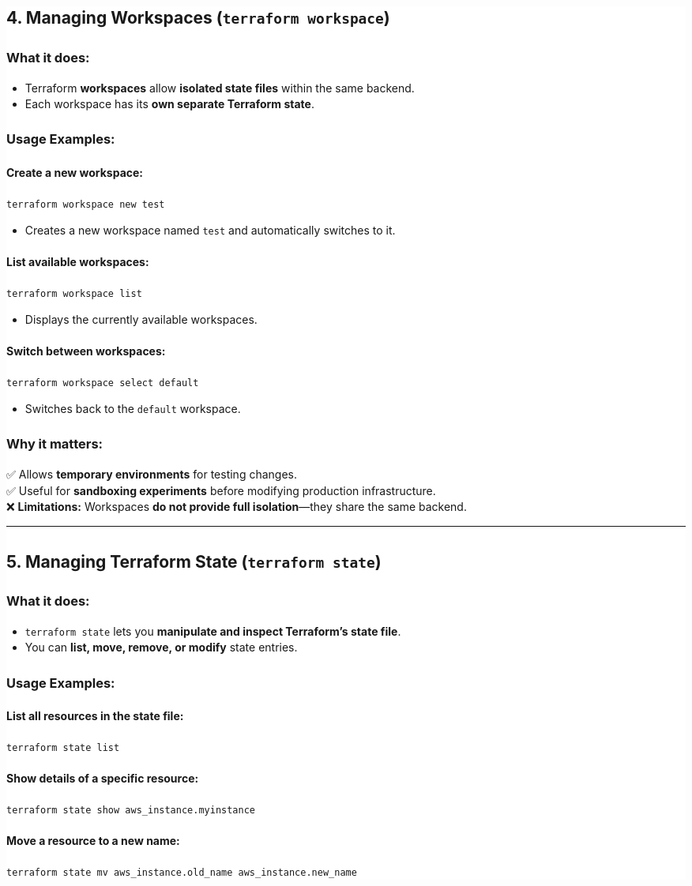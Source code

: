 
## **4. Managing Workspaces (`terraform workspace`)**  

### **What it does:**  
- Terraform **workspaces** allow **isolated state files** within the same backend.  
- Each workspace has its **own separate Terraform state**.  

### **Usage Examples:**  
#### **Create a new workspace:**
```sh
terraform workspace new test
```
- Creates a new workspace named `test` and automatically switches to it.  

#### **List available workspaces:**
```sh
terraform workspace list
```
- Displays the currently available workspaces.  

#### **Switch between workspaces:**
```sh
terraform workspace select default
```
- Switches back to the `default` workspace.  

### **Why it matters:**  
✅ Allows **temporary environments** for testing changes.  
✅ Useful for **sandboxing experiments** before modifying production infrastructure.  
❌ **Limitations:** Workspaces **do not provide full isolation**—they share the same backend.  

---

## **5. Managing Terraform State (`terraform state`)**  

### **What it does:**  
- `terraform state` lets you **manipulate and inspect Terraform’s state file**.  
- You can **list, move, remove, or modify** state entries.  

### **Usage Examples:**  
#### **List all resources in the state file:**
```sh
terraform state list
```

#### **Show details of a specific resource:**
```sh
terraform state show aws_instance.myinstance
```

#### **Move a resource to a new name:**
```sh
terraform state mv aws_instance.old_name aws_instance.new_name
```
